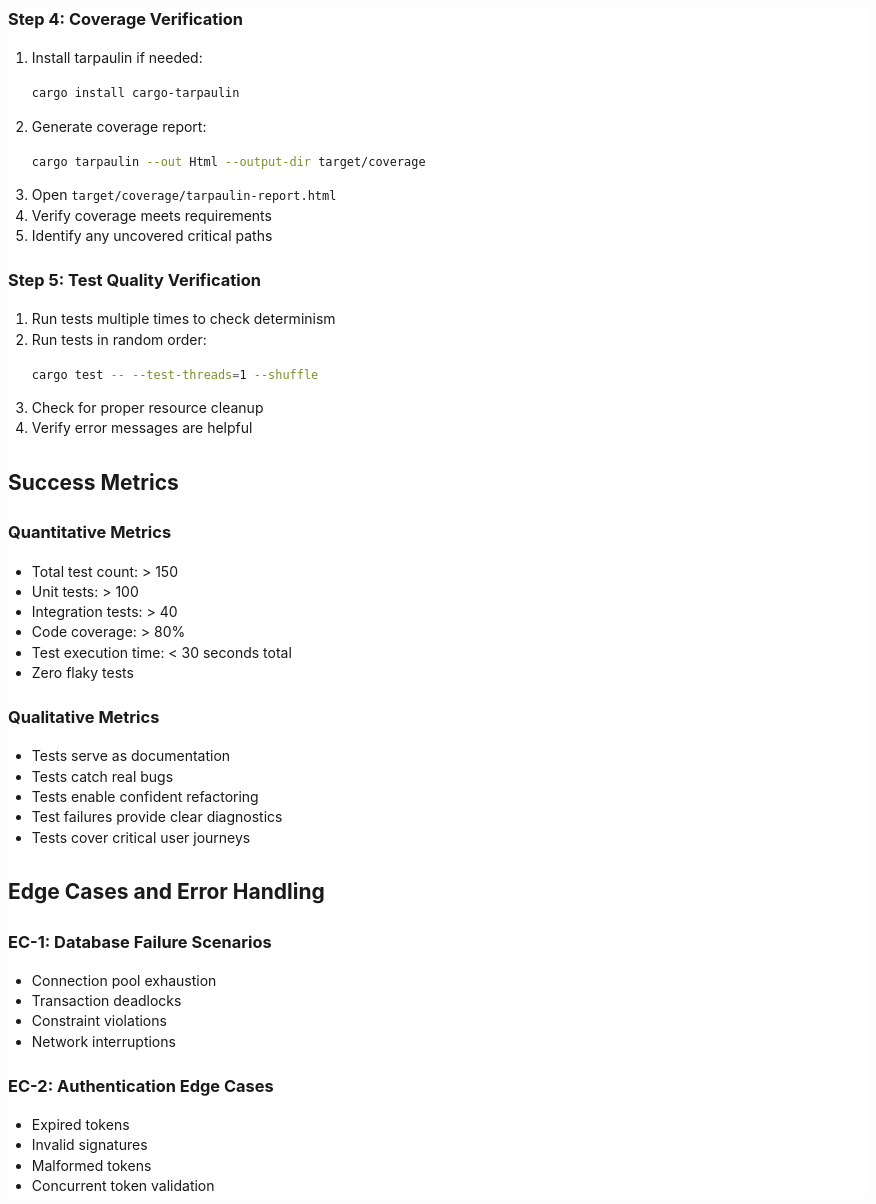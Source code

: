 ### Step 4: Coverage Verification
1. Install tarpaulin if needed:
   ```bash
   cargo install cargo-tarpaulin
   ```
2. Generate coverage report:
   ```bash
   cargo tarpaulin --out Html --output-dir target/coverage
   ```
3. Open `target/coverage/tarpaulin-report.html`
4. Verify coverage meets requirements
5. Identify any uncovered critical paths

### Step 5: Test Quality Verification
1. Run tests multiple times to check determinism
2. Run tests in random order:
   ```bash
   cargo test -- --test-threads=1 --shuffle
   ```
3. Check for proper resource cleanup
4. Verify error messages are helpful

## Success Metrics

### Quantitative Metrics
- Total test count: > 150
- Unit tests: > 100
- Integration tests: > 40
- Code coverage: > 80%
- Test execution time: < 30 seconds total
- Zero flaky tests

### Qualitative Metrics
- Tests serve as documentation
- Tests catch real bugs
- Tests enable confident refactoring
- Test failures provide clear diagnostics
- Tests cover critical user journeys

## Edge Cases and Error Handling

### EC-1: Database Failure Scenarios
- Connection pool exhaustion
- Transaction deadlocks
- Constraint violations
- Network interruptions

### EC-2: Authentication Edge Cases
- Expired tokens
- Invalid signatures
- Malformed tokens
- Concurrent token validation
